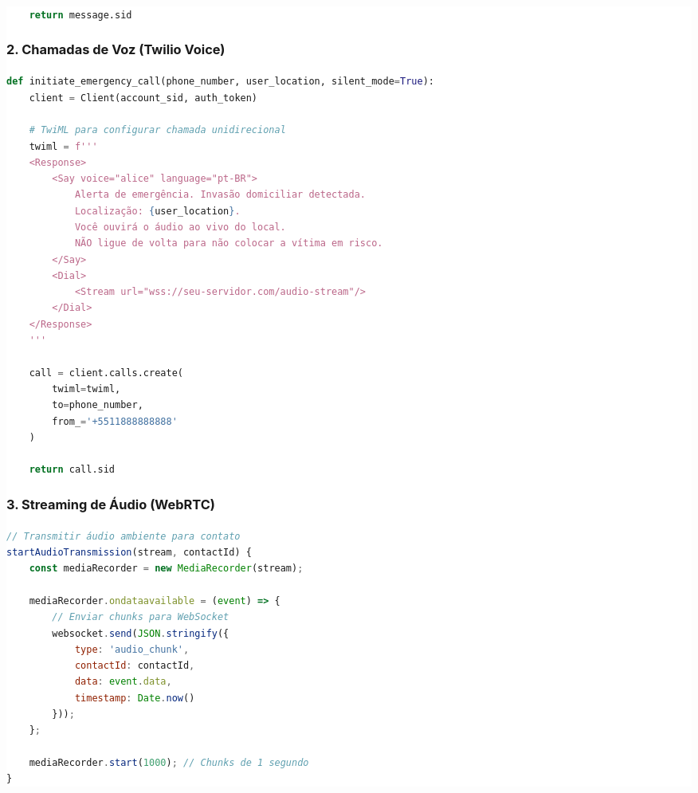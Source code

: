 ```python
    return message.sid
```

### **2. Chamadas de Voz (Twilio Voice)**

```python
def initiate_emergency_call(phone_number, user_location, silent_mode=True):
    client = Client(account_sid, auth_token)
    
    # TwiML para configurar chamada unidirecional
    twiml = f'''
    <Response>
        <Say voice="alice" language="pt-BR">
            Alerta de emergência. Invasão domiciliar detectada.
            Localização: {user_location}. 
            Você ouvirá o áudio ao vivo do local.
            NÃO ligue de volta para não colocar a vítima em risco.
        </Say>
        <Dial>
            <Stream url="wss://seu-servidor.com/audio-stream"/>
        </Dial>
    </Response>
    '''
    
    call = client.calls.create(
        twiml=twiml,
        to=phone_number,
        from_='+5511888888888'
    )
    
    return call.sid
```

### **3. Streaming de Áudio (WebRTC)**

```javascript
// Transmitir áudio ambiente para contato
startAudioTransmission(stream, contactId) {
    const mediaRecorder = new MediaRecorder(stream);
    
    mediaRecorder.ondataavailable = (event) => {
        // Enviar chunks para WebSocket
        websocket.send(JSON.stringify({
            type: 'audio_chunk',
            contactId: contactId,
            data: event.data,
            timestamp: Date.now()
        }));
    };
    
    mediaRecorder.start(1000); // Chunks de 1 segundo
}
```
